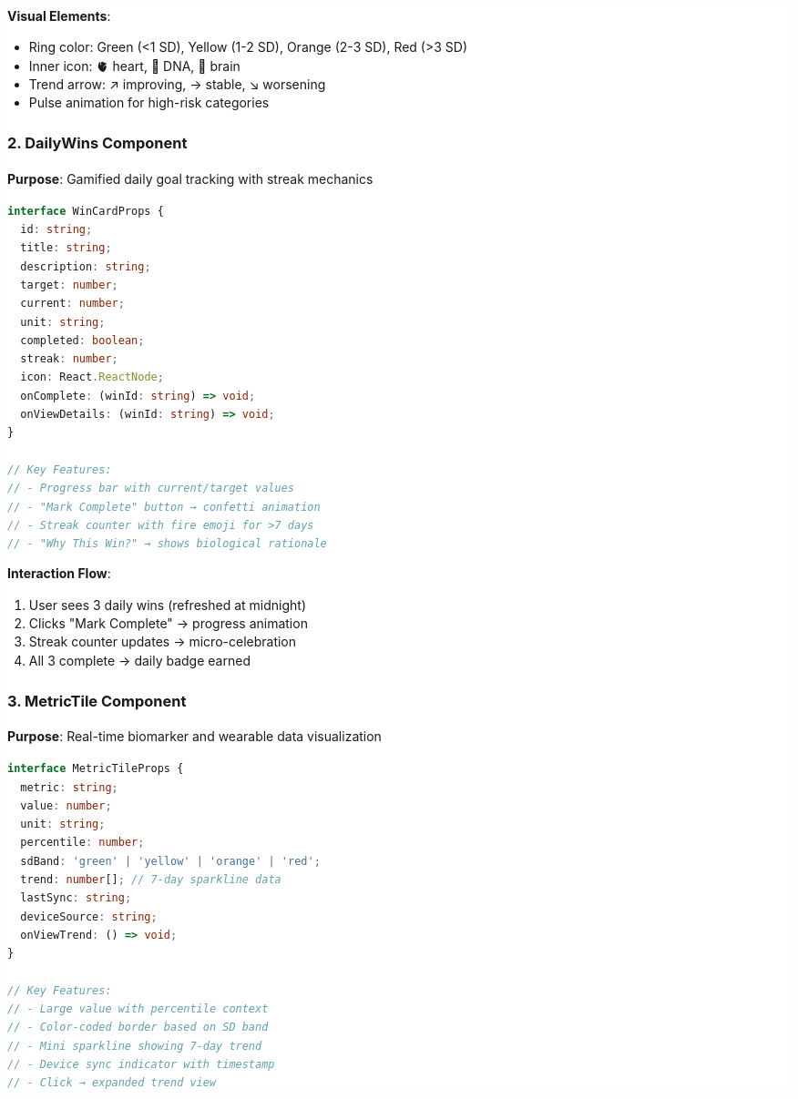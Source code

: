 **Visual Elements**:
- Ring color: Green (<1 SD), Yellow (1-2 SD), Orange (2-3 SD), Red (>3 SD)
- Inner icon: 🫀 heart, 🧬 DNA, 🧠 brain
- Trend arrow: ↗️ improving, → stable, ↘️ worsening
- Pulse animation for high-risk categories

### 2. DailyWins Component

**Purpose**: Gamified daily goal tracking with streak mechanics

```typescript
interface WinCardProps {
  id: string;
  title: string;
  description: string;
  target: number;
  current: number;
  unit: string;
  completed: boolean;
  streak: number;
  icon: React.ReactNode;
  onComplete: (winId: string) => void;
  onViewDetails: (winId: string) => void;
}

// Key Features:
// - Progress bar with current/target values
// - "Mark Complete" button → confetti animation
// - Streak counter with fire emoji for >7 days
// - "Why This Win?" → shows biological rationale
```

**Interaction Flow**:
1. User sees 3 daily wins (refreshed at midnight)
2. Clicks "Mark Complete" → progress animation
3. Streak counter updates → micro-celebration
4. All 3 complete → daily badge earned

### 3. MetricTile Component

**Purpose**: Real-time biomarker and wearable data visualization

```typescript
interface MetricTileProps {
  metric: string;
  value: number;
  unit: string;
  percentile: number;
  sdBand: 'green' | 'yellow' | 'orange' | 'red';
  trend: number[]; // 7-day sparkline data
  lastSync: string;
  deviceSource: string;
  onViewTrend: () => void;
}

// Key Features:
// - Large value with percentile context
// - Color-coded border based on SD band
// - Mini sparkline showing 7-day trend
// - Device sync indicator with timestamp
// - Click → expanded trend view
```
